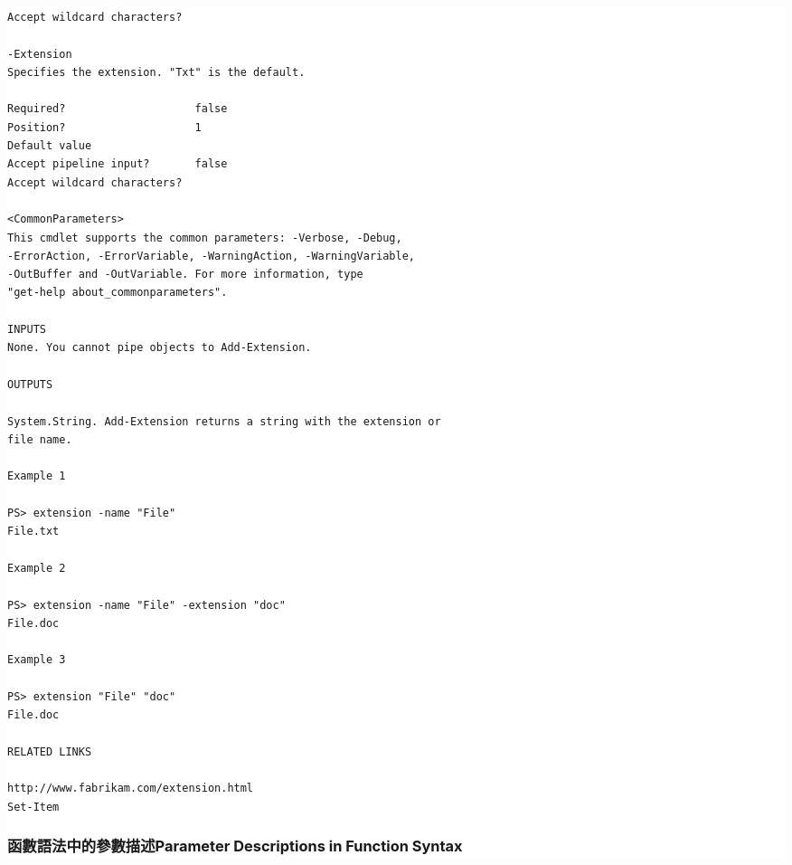 ```Output
Accept wildcard characters?

-Extension
Specifies the extension. "Txt" is the default.

Required?                    false
Position?                    1
Default value
Accept pipeline input?       false
Accept wildcard characters?

<CommonParameters>
This cmdlet supports the common parameters: -Verbose, -Debug,
-ErrorAction, -ErrorVariable, -WarningAction, -WarningVariable,
-OutBuffer and -OutVariable. For more information, type
"get-help about_commonparameters".

INPUTS
None. You cannot pipe objects to Add-Extension.

OUTPUTS

System.String. Add-Extension returns a string with the extension or
file name.

Example 1

PS> extension -name "File"
File.txt

Example 2

PS> extension -name "File" -extension "doc"
File.doc

Example 3

PS> extension "File" "doc"
File.doc

RELATED LINKS

http://www.fabrikam.com/extension.html
Set-Item
```

### <a name="parameter-descriptions-in-function-syntax"></a><span data-ttu-id="0549d-261">函數語法中的參數描述</span><span class="sxs-lookup"><span data-stu-id="0549d-261">Parameter Descriptions in Function Syntax</span></span>
